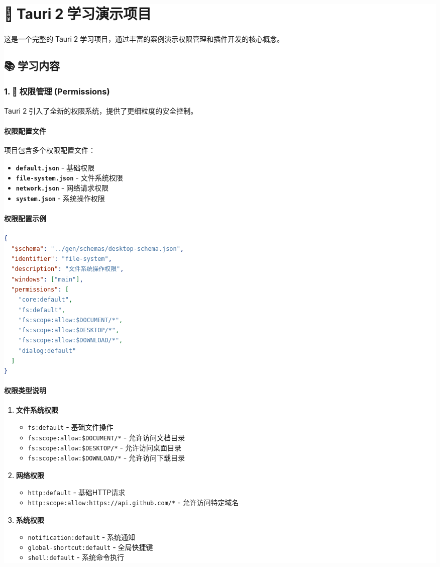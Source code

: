 # 🚀 Tauri 2 学习演示项目

这是一个完整的 Tauri 2 学习项目，通过丰富的案例演示权限管理和插件开发的核心概念。

## 📚 学习内容

### 1. 🔐 权限管理 (Permissions)

Tauri 2 引入了全新的权限系统，提供了更细粒度的安全控制。

#### 权限配置文件

项目包含多个权限配置文件：

- **`default.json`** - 基础权限
- **`file-system.json`** - 文件系统权限
- **`network.json`** - 网络请求权限
- **`system.json`** - 系统操作权限

#### 权限配置示例

```json
{
  "$schema": "../gen/schemas/desktop-schema.json",
  "identifier": "file-system",
  "description": "文件系统操作权限",
  "windows": ["main"],
  "permissions": [
    "core:default",
    "fs:default",
    "fs:scope:allow:$DOCUMENT/*",
    "fs:scope:allow:$DESKTOP/*",
    "fs:scope:allow:$DOWNLOAD/*",
    "dialog:default"
  ]
}
```

#### 权限类型说明

1. **文件系统权限**
   - `fs:default` - 基础文件操作
   - `fs:scope:allow:$DOCUMENT/*` - 允许访问文档目录
   - `fs:scope:allow:$DESKTOP/*` - 允许访问桌面目录
   - `fs:scope:allow:$DOWNLOAD/*` - 允许访问下载目录

2. **网络权限**
   - `http:default` - 基础HTTP请求
   - `http:scope:allow:https://api.github.com/*` - 允许访问特定域名

3. **系统权限**
   - `notification:default` - 系统通知
   - `global-shortcut:default` - 全局快捷键
   - `shell:default` - 系统命令执行
